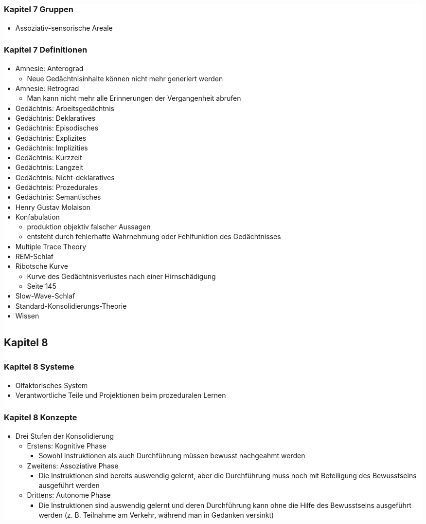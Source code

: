 ### Kapitel 7 Gruppen

* Assoziativ-sensorische Areale

### Kapitel 7 Definitionen

* Amnesie: Anterograd
  * Neue Gedächtnisinhalte können nicht mehr generiert werden
* Amnesie: Retrograd
  * Man kann nicht mehr alle Erinnerungen der Vergangenheit abrufen
* Gedächtnis: Arbeitsgedächtnis
* Gedächtnis: Deklaratives
* Gedächtnis: Episodisches
* Gedächtnis: Explizites
* Gedächtnis: Implizities
* Gedächtnis: Kurzzeit
* Gedächtnis: Langzeit
* Gedächtnis: Nicht-deklaratives
* Gedächtnis: Prozedurales
* Gedächtnis: Semantisches
* Henry Gustav Molaison
* Konfabulation
  * produktion objektiv falscher Aussagen
  * entsteht durch fehlerhafte Wahrnehmung oder Fehlfunktion des Gedächtnisses
* Multiple Trace Theory
* REM-Schlaf
* Ribotsche Kurve
  * Kurve des Gedächtnisverlustes nach einer Hirnschädigung
  * Seite 145
* Slow-Wave-Schlaf
* Standard-Konsolidierungs-Theorie
* Wissen

## Kapitel 8

### Kapitel 8 Systeme

* Olfaktorisches System
* Verantwortliche Teile und Projektionen beim prozeduralen Lernen

### Kapitel 8 Konzepte

* Drei Stufen der Konsolidierung
  * Erstens: Kognitive Phase
    * Sowohl Instruktionen als auch Durchführung müssen bewusst nachgeahmt
      werden
  * Zweitens: Assoziative Phase
    * Die Instruktionen sind bereits auswendig gelernt, aber die Durchführung
      muss noch mit Beteiligung des Bewusstseins ausgeführt werden
  * Drittens: Autonome Phase
    * Die Instruktionen sind auswendig gelernt und deren Durchführung kann ohne
      die Hilfe des Bewusstseins ausgeführt werden (z. B. Teilnahme am Verkehr,
      während man in Gedanken versinkt)
